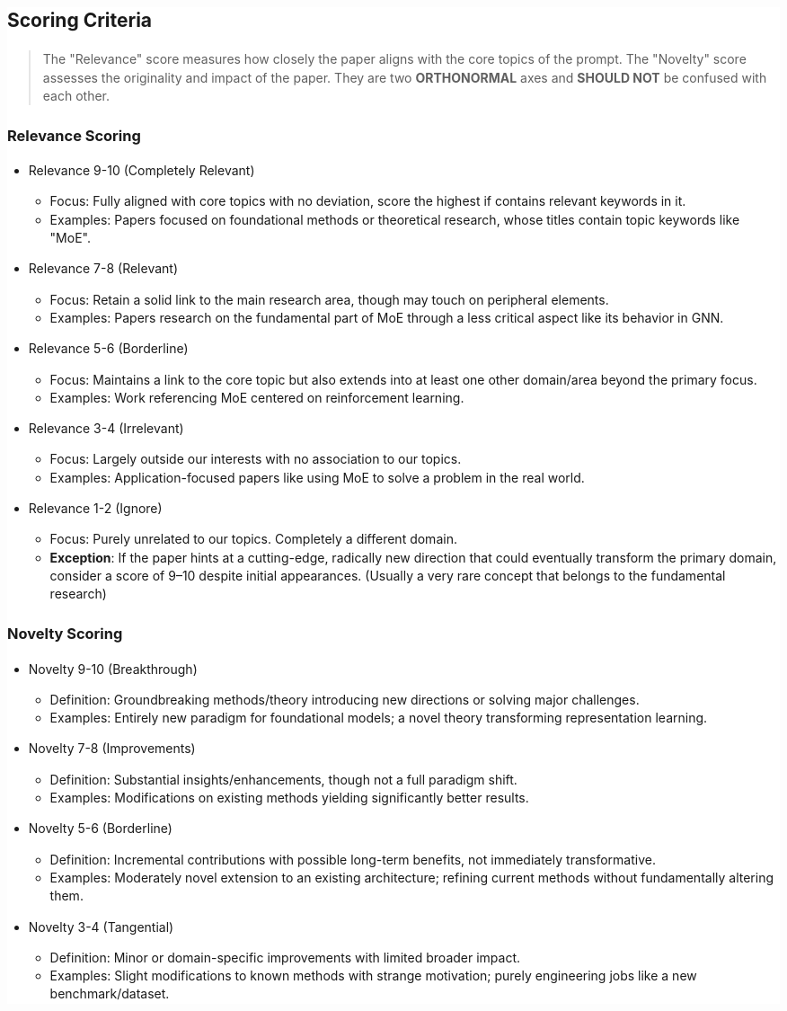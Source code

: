 ## Scoring Criteria

> The "Relevance" score measures how closely the paper aligns with the core topics of the prompt.
> The "Novelty" score assesses the originality and impact of the paper.
> They are two **ORTHONORMAL** axes and **SHOULD NOT** be confused with each other.

### Relevance Scoring

- Relevance 9-10 (Completely Relevant)
  - Focus: Fully aligned with core topics with no deviation, score the highest if contains relevant keywords in it.
  - Examples: Papers focused on foundational methods or theoretical research, whose titles contain topic keywords like "MoE".

- Relevance 7-8 (Relevant)
  - Focus: Retain a solid link to the main research area, though may touch on peripheral elements.
  - Examples: Papers research on the fundamental part of MoE through a less critical aspect like its behavior in GNN.

- Relevance 5-6 (Borderline)
  - Focus: Maintains a link to the core topic but also extends into at least one other domain/area beyond the primary focus.
  - Examples: Work referencing MoE centered on reinforcement learning.

- Relevance 3-4 (Irrelevant)
  - Focus: Largely outside our interests with no association to our topics.
  - Examples: Application-focused papers like using MoE to solve a problem in the real world.

- Relevance 1-2 (Ignore)
  - Focus: Purely unrelated to our topics. Completely a different domain.
  - **Exception**: If the paper hints at a cutting-edge, radically new direction that could eventually transform the primary domain, consider a score of 9–10 despite initial appearances. (Usually a very rare concept that belongs to the fundamental research)

### Novelty Scoring

- Novelty 9-10 (Breakthrough)
  - Definition: Groundbreaking methods/theory introducing new directions or solving major challenges.
  - Examples: Entirely new paradigm for foundational models; a novel theory transforming representation learning.

- Novelty 7-8 (Improvements)
  - Definition: Substantial insights/enhancements, though not a full paradigm shift.
  - Examples: Modifications on existing methods yielding significantly better results.

- Novelty 5-6 (Borderline)
  - Definition: Incremental contributions with possible long-term benefits, not immediately transformative.
  - Examples: Moderately novel extension to an existing architecture; refining current methods without fundamentally altering them.

- Novelty 3-4 (Tangential)
  - Definition: Minor or domain-specific improvements with limited broader impact.
  - Examples: Slight modifications to known methods with strange motivation; purely engineering jobs like a new benchmark/dataset.
